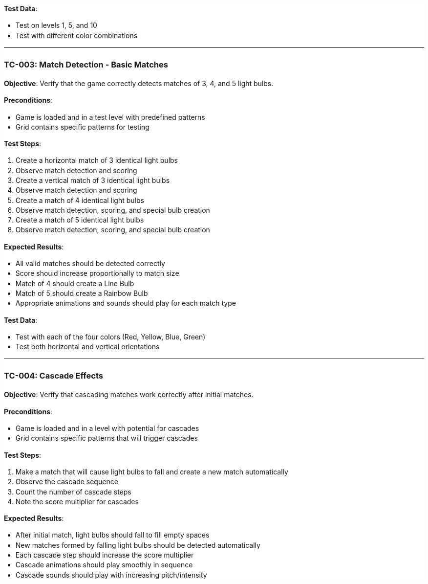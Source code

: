 **Test Data**:
- Test on levels 1, 5, and 10
- Test with different color combinations

---

### TC-003: Match Detection - Basic Matches

**Objective**: Verify that the game correctly detects matches of 3, 4, and 5 light bulbs.

**Preconditions**:
- Game is loaded and in a test level with predefined patterns
- Grid contains specific patterns for testing

**Test Steps**:
1. Create a horizontal match of 3 identical light bulbs
2. Observe match detection and scoring
3. Create a vertical match of 3 identical light bulbs
4. Observe match detection and scoring
5. Create a match of 4 identical light bulbs
6. Observe match detection, scoring, and special bulb creation
7. Create a match of 5 identical light bulbs
8. Observe match detection, scoring, and special bulb creation

**Expected Results**:
- All valid matches should be detected correctly
- Score should increase proportionally to match size
- Match of 4 should create a Line Bulb
- Match of 5 should create a Rainbow Bulb
- Appropriate animations and sounds should play for each match type

**Test Data**:
- Test with each of the four colors (Red, Yellow, Blue, Green)
- Test both horizontal and vertical orientations

---

### TC-004: Cascade Effects

**Objective**: Verify that cascading matches work correctly after initial matches.

**Preconditions**:
- Game is loaded and in a level with potential for cascades
- Grid contains specific patterns that will trigger cascades

**Test Steps**:
1. Make a match that will cause light bulbs to fall and create a new match automatically
2. Observe the cascade sequence
3. Count the number of cascade steps
4. Note the score multiplier for cascades

**Expected Results**:
- After initial match, light bulbs should fall to fill empty spaces
- New matches formed by falling light bulbs should be detected automatically
- Each cascade step should increase the score multiplier
- Cascade animations should play smoothly in sequence
- Cascade sounds should play with increasing pitch/intensity
